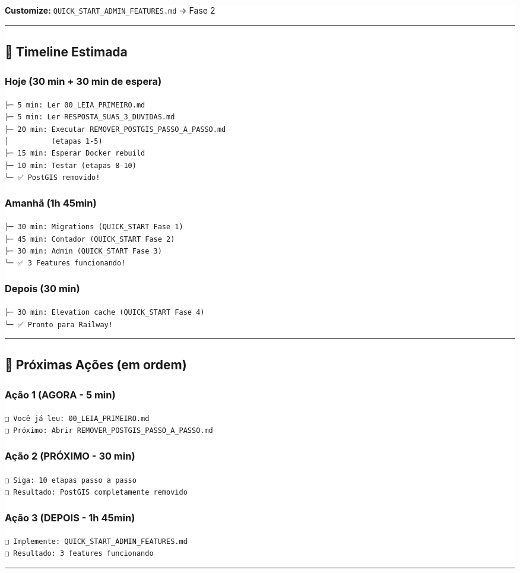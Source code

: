 **Customize:** `QUICK_START_ADMIN_FEATURES.md` → Fase 2

---

## 🚀 Timeline Estimada

### Hoje (30 min + 30 min de espera)

```
├─ 5 min: Ler 00_LEIA_PRIMEIRO.md
├─ 5 min: Ler RESPOSTA_SUAS_3_DUVIDAS.md
├─ 20 min: Executar REMOVER_POSTGIS_PASSO_A_PASSO.md
│          (etapas 1-5)
├─ 15 min: Esperar Docker rebuild
├─ 10 min: Testar (etapas 8-10)
└─ ✅ PostGIS removido!
```

### Amanhã (1h 45min)

```
├─ 30 min: Migrations (QUICK_START Fase 1)
├─ 45 min: Contador (QUICK_START Fase 2)
├─ 30 min: Admin (QUICK_START Fase 3)
└─ ✅ 3 Features funcionando!
```

### Depois (30 min)

```
├─ 30 min: Elevation cache (QUICK_START Fase 4)
└─ ✅ Pronto para Railway!
```

---

## 🎯 Próximas Ações (em ordem)

### Ação 1 (AGORA - 5 min)
```
□ Você já leu: 00_LEIA_PRIMEIRO.md
□ Próximo: Abrir REMOVER_POSTGIS_PASSO_A_PASSO.md
```

### Ação 2 (PRÓXIMO - 30 min)
```
□ Siga: 10 etapas passo a passo
□ Resultado: PostGIS completamente removido
```

### Ação 3 (DEPOIS - 1h 45min)
```
□ Implemente: QUICK_START_ADMIN_FEATURES.md
□ Resultado: 3 features funcionando
```

---